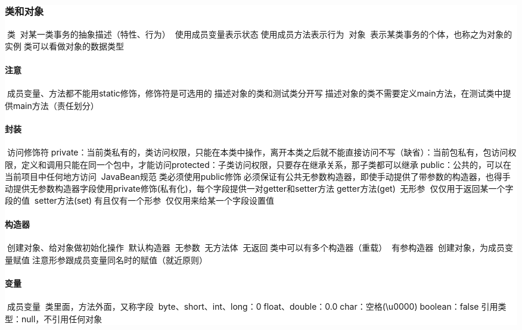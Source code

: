 ### 类和对象

​	类
​		对某一类事务的抽象描述（特性、行为）
​		使用成员变量表示状态
​		使用成员方法表示行为
​	对象
​		表示某类事务的个体，也称之为对象的实例
​	类可以看做对象的数据类型

#### 注意

​	成员变量、方法都不能用static修饰，修饰符是可选用的
​	描述对象的类和测试类分开写
​	描述对象的类不需要定义main方法，在测试类中提供main方法（责任划分）

#### 封装

​	访问修饰符
​		private：当前类私有的，类访问权限，只能在本类中操作，离开本类之后就不能直接访问
​		不写（缺省）：当前包私有，包访问权限，定义和调用只能在同一个包中，才能访问
​		protected：子类访问权限，只要存在继承关系，那子类都可以继承
​		public：公共的，可以在当前项目中任何地方访问
​	JavaBean规范
​		类必须使用public修饰
​		必须保证有公共无参数构造器，即使手动提供了带参数的构造器，也得手动提供无参数构造器
​		字段使用private修饰(私有化)，每个字段提供一对getter和setter方法
​		getter方法(get)
​			无形参
​			仅仅用于返回某一个字段的值
​		setter方法(set)
​			有且仅有一个形参
​			仅仅用来给某一个字段设置值

#### 构造器

​	创建对象、给对象做初始化操作
​	默认构造器
​		无参数
​		无方法体
​		无返回
​	类中可以有多个构造器（重载）
​	有参构造器
​		创建对象，为成员变量赋值
​		注意形参跟成员变量同名时的赋值（就近原则）

#### 变量

​	成员变量
​		类里面，方法外面，又称字段
​		byte、short、int、long：0
float、double：0.0
char：空格(\u0000)
boolean：false
引用类型：null，不引用任何对象
